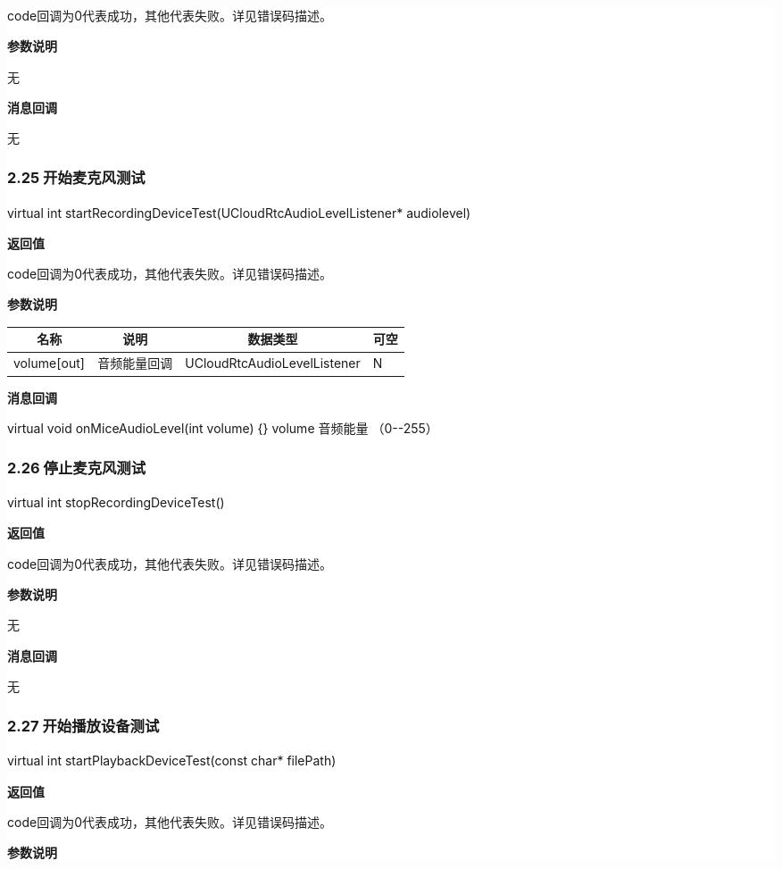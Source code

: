 code回调为0代表成功，其他代表失败。详见错误码描述。

**参数说明**    

无

**消息回调**

无

<a name='Device-startRecordingDeviceTest'></a>

###  2.25  开始麦克风测试

virtual int startRecordingDeviceTest(UCloudRtcAudioLevelListener* audiolevel)

**返回值**

code回调为0代表成功，其他代表失败。详见错误码描述。

**参数说明**    

| 名称    | 说明 | 数据类型 | 可空 |
| -| -| -| -|
|  volume[out] | 音频能量回调  | UCloudRtcAudioLevelListener| N |

**消息回调**

virtual void onMiceAudioLevel(int volume) {} volume 音频能量 （0--255）


<a name='Device-stopRecordingDeviceTest'></a>

###  2.26  停止麦克风测试

virtual int stopRecordingDeviceTest()

**返回值**

code回调为0代表成功，其他代表失败。详见错误码描述。

**参数说明**    

无

**消息回调**

无

<a name='Device-startPlaybackDeviceTest'></a>

###  2.27  开始播放设备测试

virtual int startPlaybackDeviceTest(const char* filePath)

**返回值**

code回调为0代表成功，其他代表失败。详见错误码描述。

**参数说明**    
